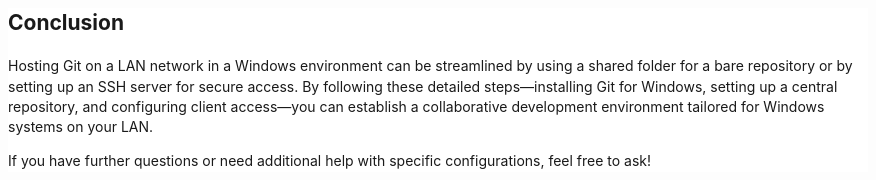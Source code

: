 
## Conclusion

Hosting Git on a LAN network in a Windows environment can be streamlined by using a shared folder for a bare repository or by setting up an SSH server for secure access. By following these detailed steps—installing Git for Windows, setting up a central repository, and configuring client access—you can establish a collaborative development environment tailored for Windows systems on your LAN.

If you have further questions or need additional help with specific configurations, feel free to ask!